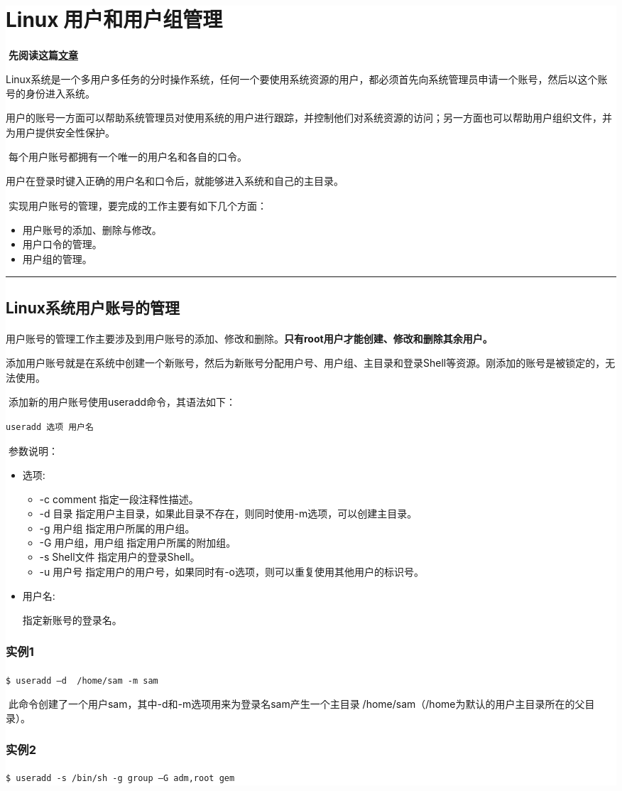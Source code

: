 # Linux 用户和用户组管理

​	**先阅读这篇[文章](https://blog.csdn.net/ver_mouth__/article/details/123772661)**

​	Linux系统是一个多用户多任务的分时操作系统，任何一个要使用系统资源的用户，都必须首先向系统管理员申请一个账号，然后以这个账号的身份进入系统。

​	用户的账号一方面可以帮助系统管理员对使用系统的用户进行跟踪，并控制他们对系统资源的访问；另一方面也可以帮助用户组织文件，并为用户提供安全性保护。

​	每个用户账号都拥有一个唯一的用户名和各自的口令。

​	用户在登录时键入正确的用户名和口令后，就能够进入系统和自己的主目录。

​	实现用户账号的管理，要完成的工作主要有如下几个方面：

- 用户账号的添加、删除与修改。
- 用户口令的管理。
- 用户组的管理。

------

## Linux系统用户账号的管理

​	用户账号的管理工作主要涉及到用户账号的添加、修改和删除。**只有root用户才能创建、修改和删除其余用户。**

​	添加用户账号就是在系统中创建一个新账号，然后为新账号分配用户号、用户组、主目录和登录Shell等资源。刚添加的账号是被锁定的，无法使用。

​	添加新的用户账号使用useradd命令，其语法如下：

```shell
useradd 选项 用户名
```

​	参数说明：

- 选项:

  - -c comment 指定一段注释性描述。
  - -d 目录 指定用户主目录，如果此目录不存在，则同时使用-m选项，可以创建主目录。
  - -g 用户组 指定用户所属的用户组。
  - -G 用户组，用户组 指定用户所属的附加组。
  - -s Shell文件 指定用户的登录Shell。
  - -u 用户号 指定用户的用户号，如果同时有-o选项，则可以重复使用其他用户的标识号。

- 用户名:

  指定新账号的登录名。

### 实例1

```shell
$ useradd –d  /home/sam -m sam
```

​	此命令创建了一个用户sam，其中-d和-m选项用来为登录名sam产生一个主目录 /home/sam（/home为默认的用户主目录所在的父目录）。

### 实例2

```shell
$ useradd -s /bin/sh -g group –G adm,root gem
```
